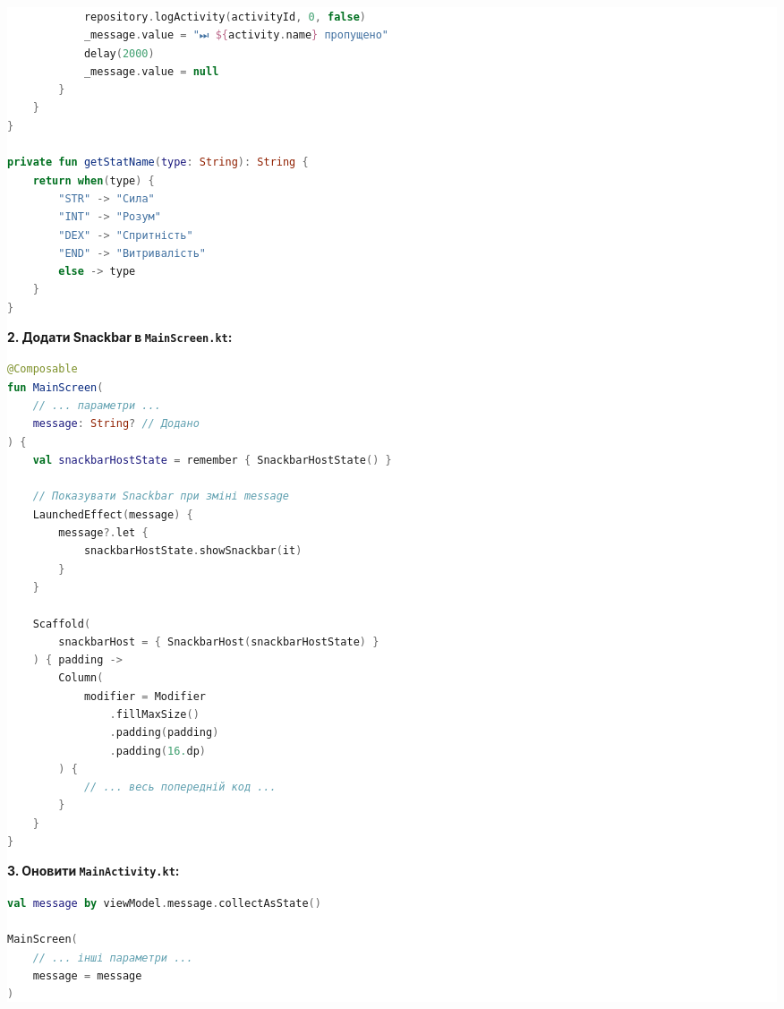 ```kotlin
            repository.logActivity(activityId, 0, false)
            _message.value = "⏭ ${activity.name} пропущено"
            delay(2000)
            _message.value = null
        }
    }
}

private fun getStatName(type: String): String {
    return when(type) {
        "STR" -> "Сила"
        "INT" -> "Розум"
        "DEX" -> "Спритність"
        "END" -> "Витривалість"
        else -> type
    }
}
```

**2. Додати Snackbar в `MainScreen.kt`:**

```kotlin
@Composable
fun MainScreen(
    // ... параметри ...
    message: String? // Додано
) {
    val snackbarHostState = remember { SnackbarHostState() }
    
    // Показувати Snackbar при зміні message
    LaunchedEffect(message) {
        message?.let {
            snackbarHostState.showSnackbar(it)
        }
    }
    
    Scaffold(
        snackbarHost = { SnackbarHost(snackbarHostState) }
    ) { padding ->
        Column(
            modifier = Modifier
                .fillMaxSize()
                .padding(padding)
                .padding(16.dp)
        ) {
            // ... весь попередній код ...
        }
    }
}
```

**3. Оновити `MainActivity.kt`:**
```kotlin
val message by viewModel.message.collectAsState()

MainScreen(
    // ... інші параметри ...
    message = message
)
```

